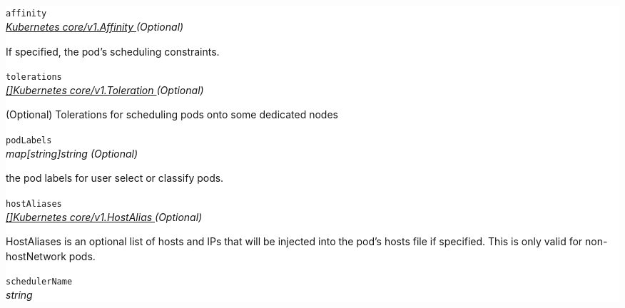 <tr>
<td>
<code>affinity</code><br/>
<em>
<a href="https://kubernetes.io/docs/reference/generated/kubernetes-api/v1.24/#affinity-v1-core">
Kubernetes core/v1.Affinity
</a>
</em>
</td>
<td>
<em>(Optional)</em>
<p>If specified, the pod&rsquo;s scheduling constraints.</p>
</td>
</tr>
<tr>
<td>
<code>tolerations</code><br/>
<em>
<a href="https://kubernetes.io/docs/reference/generated/kubernetes-api/v1.24/#toleration-v1-core">
[]Kubernetes core/v1.Toleration
</a>
</em>
</td>
<td>
<em>(Optional)</em>
<p>(Optional) Tolerations for scheduling pods onto some dedicated nodes</p>
</td>
</tr>
<tr>
<td>
<code>podLabels</code><br/>
<em>
map[string]string
</em>
</td>
<td>
<em>(Optional)</em>
<p>the pod labels for user select or classify pods.</p>
</td>
</tr>
<tr>
<td>
<code>hostAliases</code><br/>
<em>
<a href="https://kubernetes.io/docs/reference/generated/kubernetes-api/v1.24/#hostalias-v1-core">
[]Kubernetes core/v1.HostAlias
</a>
</em>
</td>
<td>
<em>(Optional)</em>
<p>HostAliases is an optional list of hosts and IPs that will be injected into the pod&rsquo;s hosts
file if specified. This is only valid for non-hostNetwork pods.</p>
</td>
</tr>
<tr>
<td>
<code>schedulerName</code><br/>
<em>
string
</em>
</td>
<td>